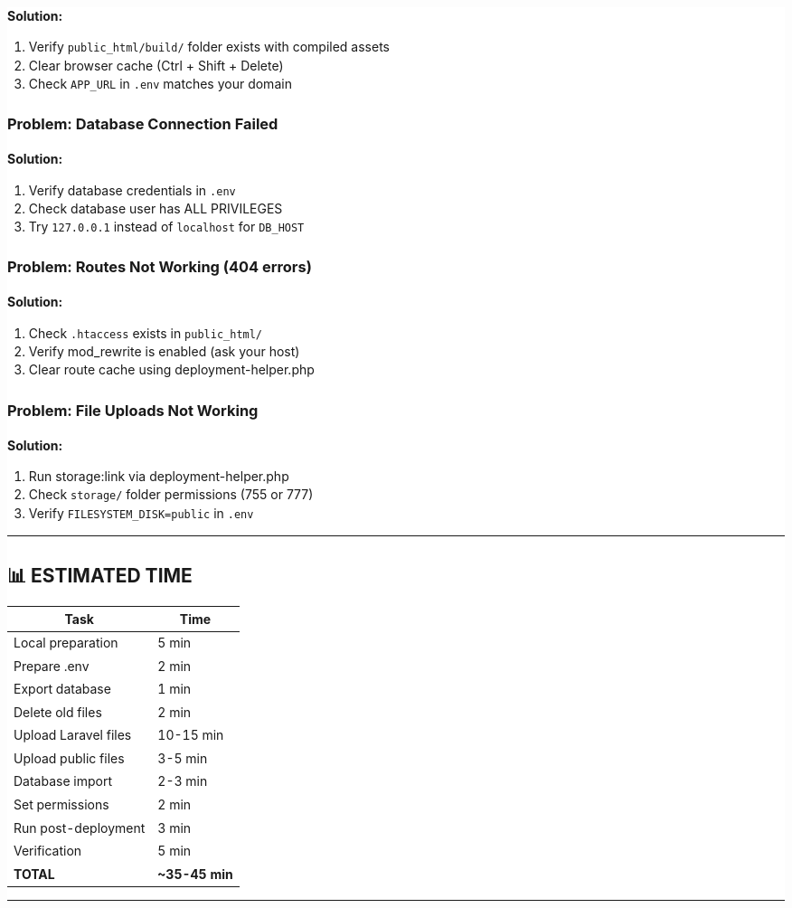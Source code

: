 **Solution:**
1. Verify `public_html/build/` folder exists with compiled assets
2. Clear browser cache (Ctrl + Shift + Delete)
3. Check `APP_URL` in `.env` matches your domain

### Problem: Database Connection Failed

**Solution:**
1. Verify database credentials in `.env`
2. Check database user has ALL PRIVILEGES
3. Try `127.0.0.1` instead of `localhost` for `DB_HOST`

### Problem: Routes Not Working (404 errors)

**Solution:**
1. Check `.htaccess` exists in `public_html/`
2. Verify mod_rewrite is enabled (ask your host)
3. Clear route cache using deployment-helper.php

### Problem: File Uploads Not Working

**Solution:**
1. Run storage:link via deployment-helper.php
2. Check `storage/` folder permissions (755 or 777)
3. Verify `FILESYSTEM_DISK=public` in `.env`

---

## 📊 ESTIMATED TIME

| Task | Time |
|------|------|
| Local preparation | 5 min |
| Prepare .env | 2 min |
| Export database | 1 min |
| Delete old files | 2 min |
| Upload Laravel files | 10-15 min |
| Upload public files | 3-5 min |
| Database import | 2-3 min |
| Set permissions | 2 min |
| Run post-deployment | 3 min |
| Verification | 5 min |
| **TOTAL** | **~35-45 min** |

---
